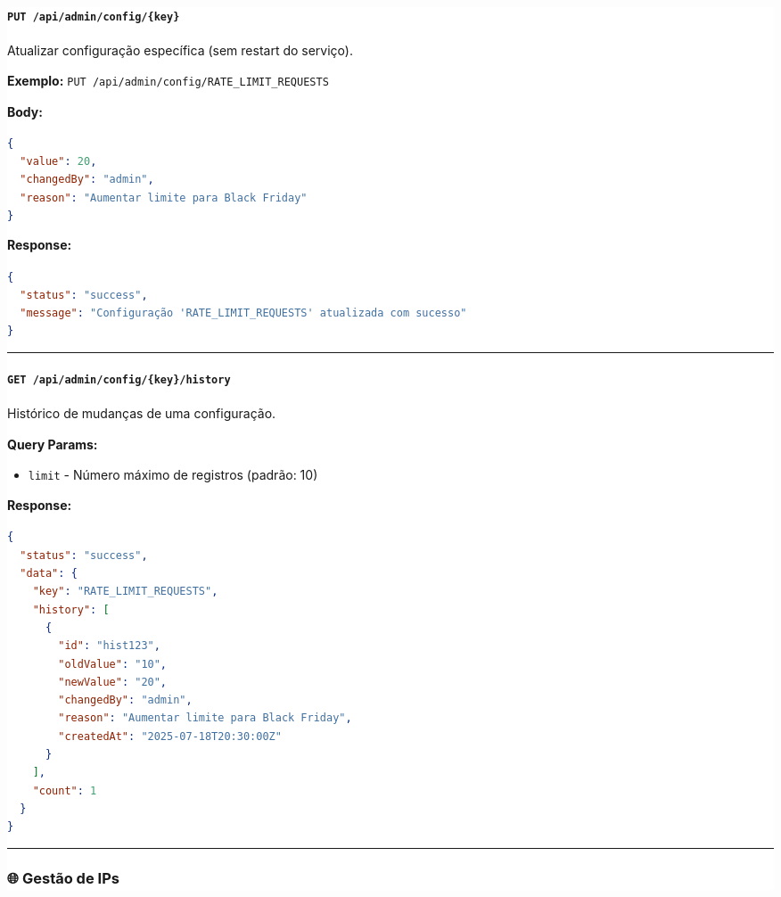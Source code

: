
#### `PUT /api/admin/config/{key}`
Atualizar configuração específica (sem restart do serviço).

**Exemplo:** `PUT /api/admin/config/RATE_LIMIT_REQUESTS`

**Body:**
```json
{
  "value": 20,
  "changedBy": "admin",
  "reason": "Aumentar limite para Black Friday"
}
```

**Response:**
```json
{
  "status": "success",
  "message": "Configuração 'RATE_LIMIT_REQUESTS' atualizada com sucesso"
}
```

---

#### `GET /api/admin/config/{key}/history`
Histórico de mudanças de uma configuração.

**Query Params:**
- `limit` - Número máximo de registros (padrão: 10)

**Response:**
```json
{
  "status": "success",
  "data": {
    "key": "RATE_LIMIT_REQUESTS",
    "history": [
      {
        "id": "hist123",
        "oldValue": "10",
        "newValue": "20",
        "changedBy": "admin",
        "reason": "Aumentar limite para Black Friday",
        "createdAt": "2025-07-18T20:30:00Z"
      }
    ],
    "count": 1
  }
}
```

---

### **🌐 Gestão de IPs**
